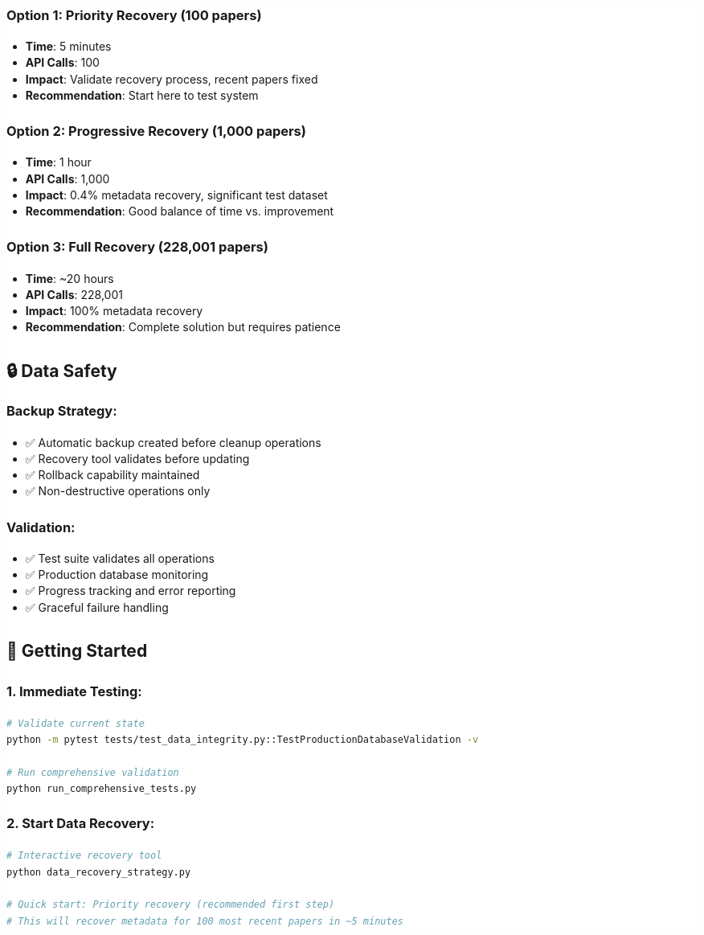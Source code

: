 ### Option 1: Priority Recovery (100 papers)
- **Time**: 5 minutes
- **API Calls**: 100
- **Impact**: Validate recovery process, recent papers fixed
- **Recommendation**: Start here to test system

### Option 2: Progressive Recovery (1,000 papers)  
- **Time**: 1 hour
- **API Calls**: 1,000
- **Impact**: 0.4% metadata recovery, significant test dataset
- **Recommendation**: Good balance of time vs. improvement

### Option 3: Full Recovery (228,001 papers)
- **Time**: ~20 hours  
- **API Calls**: 228,001
- **Impact**: 100% metadata recovery
- **Recommendation**: Complete solution but requires patience

## 🔒 Data Safety

### Backup Strategy:
- ✅ Automatic backup created before cleanup operations
- ✅ Recovery tool validates before updating
- ✅ Rollback capability maintained
- ✅ Non-destructive operations only

### Validation:
- ✅ Test suite validates all operations
- ✅ Production database monitoring
- ✅ Progress tracking and error reporting
- ✅ Graceful failure handling

## 🚀 Getting Started

### 1. Immediate Testing:
```bash
# Validate current state
python -m pytest tests/test_data_integrity.py::TestProductionDatabaseValidation -v

# Run comprehensive validation
python run_comprehensive_tests.py
```

### 2. Start Data Recovery:
```bash
# Interactive recovery tool
python data_recovery_strategy.py

# Quick start: Priority recovery (recommended first step)
# This will recover metadata for 100 most recent papers in ~5 minutes
```
